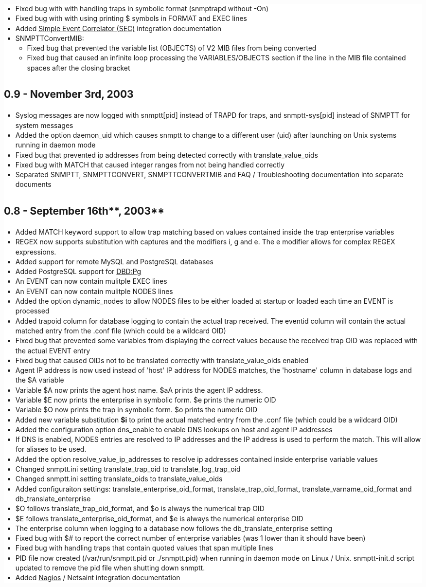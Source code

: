 *   Fixed bug with with handling traps in symbolic format (snmptrapd without -On)
*   Fixed bug with with using printing $ symbols in FORMAT and EXEC lines
*   Added [Simple Event Correlator (SEC)](http://kodu.neti.ee/%7Eristo/sec/) integration documentation
*   SNMPTTConvertMIB:
    *   Fixed bug that prevented the variable list (OBJECTS) of V2 MIB files from being converted
    *   Fixed bug that caused an infinite loop processing the VARIABLES/OBJECTS section if the line in the MIB file contained spaces after the closing bracket

## **0.9** **\- November 3rd, 2003**

*   Syslog messages are now logged with snmptt\[pid\] instead of TRAPD for traps, and snmptt-sys\[pid\] instead of SNMPTT for system messages
*   Added the option daemon\_uid which causes snmptt to change to a different user (uid) after launching on Unix systems running in daemon mode
*   Fixed bug that prevented ip addresses from being detected correctly with translate\_value\_oids
*   Fixed bug with MATCH that caused integer ranges from not being handled correctly
*   Separated SNMPTT, SNMPTTCONVERT, SNMPTTCONVERTMIB and FAQ / Troubleshooting documentation into separate documents

## **0.8** **\-** **September 16th****, 2003**

*   Added MATCH keyword support to allow trap matching based on values contained inside the trap enterprise variables
*   REGEX now supports substitution with captures and the modifiers i, g and e.  The e modifier allows for complex REGEX expressions.
*   Added support for remote MySQL and PostgreSQL databases
*   Added PostgreSQL support for [DBD:Pg](http://search.cpan.org/search?dist=DBD-Pg)
*   An EVENT can now contain mulitple EXEC lines
*   An EVENT can now contain mulitple NODES lines
*   Added the option dynamic\_nodes to allow NODES files to be either loaded at startup or loaded each time an EVENT is processed
*   Added trapoid column for database logging to contain the actual trap received.  The eventid column will contain the actual matched entry from the .conf file (which could be a wildcard OID)
*   Fixed bug that prevented some variables from displaying the correct values because the received trap OID was replaced with the actual EVENT entry
*   Fixed bug that caused OIDs not to be translated correctly with translate\_value\_oids enabled
*   Agent IP address is now used instead of 'host' IP address for NODES matches, the 'hostname' column in database logs and the $A variable
*   Variable $A now prints the agent host name.  $aA prints the agent IP address.
*   Variable $E now prints the enterprise in symbolic form.  $e prints the numeric OID
*   Variable $O now prints the trap in symbolic form.  $o prints the numeric OID
*   Added new variable substitution **$i** to print the actual matched entry from the .conf file (which could be a wildcard OID)
*   Added the configuration option dns\_enable to enable DNS lookups on host and agent IP addresses
*   If DNS is enabled, NODES entries are resolved to IP addresses and the IP address is used to perform the match.  This will allow for aliases to be used.
*   Added the option resolve\_value\_ip\_addresses to resolve ip addresses contained inside enterprise variable values
*   Changed snmptt.ini setting translate\_trap\_oid to translate\_log\_trap\_oid
*   Changed snmptt.ini setting translate\_oids to translate\_value\_oids
*   Added configuraiton settings: translate\_enterprise\_oid\_format, translate\_trap\_oid\_format, translate\_varname\_oid\_format and db\_translate\_enterprise
*   $O follows translate\_trap\_oid\_format, and $o is always the numerical trap OID
*   $E follows translate\_enterprise\_oid\_format, and $e is always the numerical enterprise OID
*   The enterprise column when logging to a database now follows the db\_translate\_enterprise setting
*   Fixed bug with $# to report the correct number of enterprise variables (was 1 lower than it should have been)
*   Fixed bug with handling traps that contain quoted values that span multiple lines
*   PID file now created (/var/run/snmptt.pid or ./snmptt.pid) when running in daemon mode on Linux / Unix.  snmptt-init.d script updated to remove the pid file when shutting down snmptt.
*   Added [Nagios](http://www.nagios.org) / Netsaint integration documentation